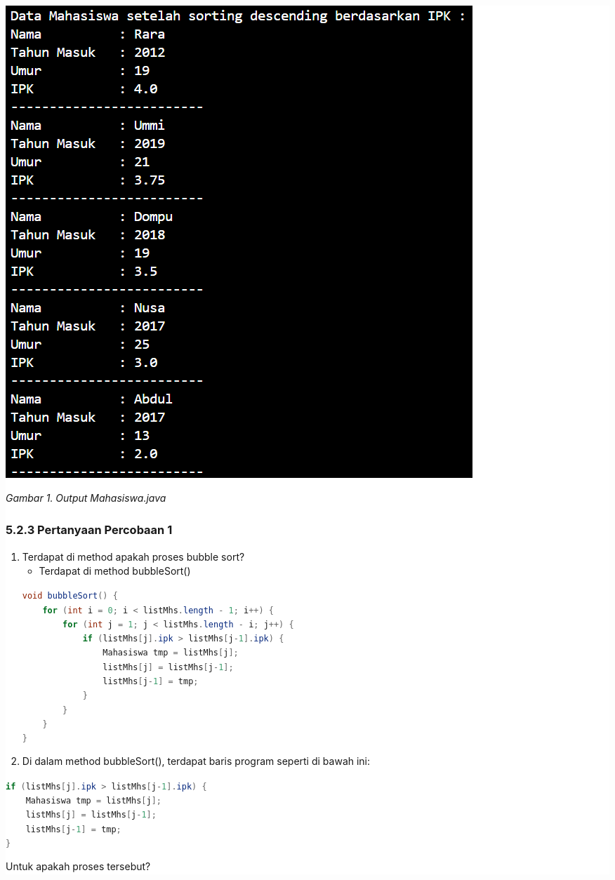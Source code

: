 ![Percobaan 1](desc_p6.png)

_Gambar 1. Output Mahasiswa.java_

### 5.2.3 Pertanyaan Percobaan 1
1. Terdapat di method apakah proses bubble sort?
    * Terdapat di method bubbleSort()
    ``` java
    void bubbleSort() {
        for (int i = 0; i < listMhs.length - 1; i++) {
            for (int j = 1; j < listMhs.length - i; j++) {
                if (listMhs[j].ipk > listMhs[j-1].ipk) {
                    Mahasiswa tmp = listMhs[j];
                    listMhs[j] = listMhs[j-1];
                    listMhs[j-1] = tmp;
                }
            }
        }
    }
    ```
2. Di dalam method bubbleSort(), terdapat baris program seperti di bawah ini:
``` java
if (listMhs[j].ipk > listMhs[j-1].ipk) {
    Mahasiswa tmp = listMhs[j];
    listMhs[j] = listMhs[j-1];
    listMhs[j-1] = tmp;
}
```
Untuk apakah proses tersebut?